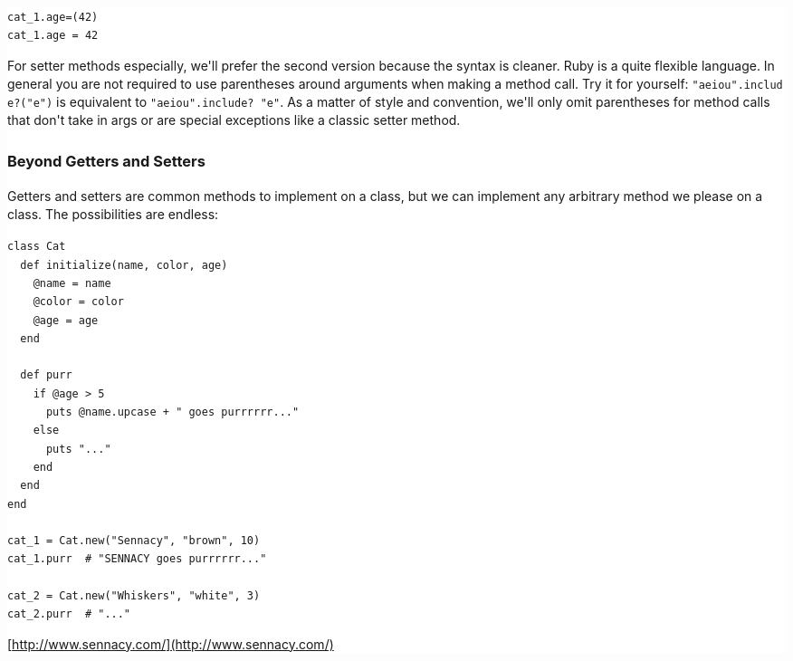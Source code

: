    cat_1.age=(42)
    cat_1.age = 42

For setter methods especially, we'll prefer the second version because the syntax is cleaner. Ruby is a quite flexible language. In general you are not required to use parentheses around arguments when making a method call. Try it for yourself: `"aeiou".include?("e")` is equivalent to `"aeiou".include? "e"`. As a matter of style and convention, we'll only omit parentheses for method calls that don't take in args or are special exceptions like a classic setter method.

### Beyond Getters and Setters

Getters and setters are common methods to implement on a class, but we can implement any arbitrary method we please on a class. The possibilities are endless:

    class Cat
      def initialize(name, color, age)
        @name = name
        @color = color
        @age = age
      end

      def purr
        if @age > 5
          puts @name.upcase + " goes purrrrrr..."
        else
          puts "..."
        end
      end
    end

    cat_1 = Cat.new("Sennacy", "brown", 10)
    cat_1.purr  # "SENNACY goes purrrrrr..."

    cat_2 = Cat.new("Whiskers", "white", 3)
    cat_2.purr  # "..."

[http://www.sennacy.com/](http://www.sennacy.com/)
